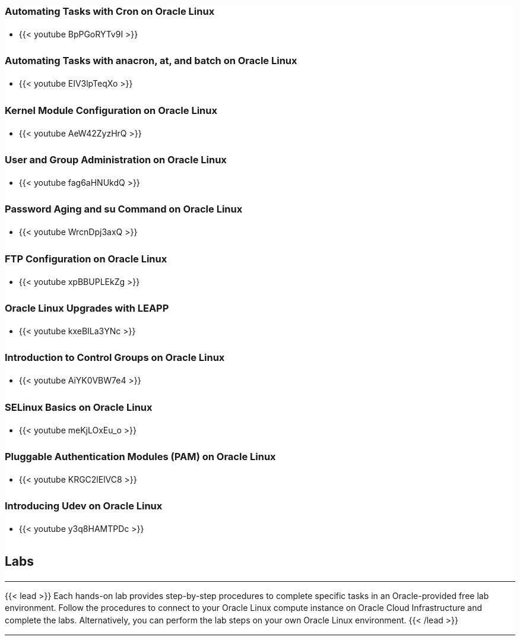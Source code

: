 ### Automating Tasks with Cron on Oracle Linux

- {{< youtube BpPGoRYTv9I >}}

### Automating Tasks with anacron, at, and batch on Oracle Linux

- {{< youtube EIV3lpTeqXo >}}

### Kernel Module Configuration on Oracle Linux

- {{< youtube AeW42ZyzHrQ >}}

### User and Group Administration on Oracle Linux

- {{< youtube fag6aHNUkdQ >}}

### Password Aging and su Command on Oracle Linux

- {{< youtube WrcnDpj3axQ >}}

### FTP Configuration on Oracle Linux

- {{< youtube xpBBUPLEkZg >}}

### Oracle Linux Upgrades with LEAPP

- {{< youtube kxeBILa3YNc >}}

### Introduction to Control Groups on Oracle Linux

- {{< youtube AiYK0VBW7e4 >}}

### SELinux Basics on Oracle Linux

- {{< youtube meKjLOxEu_o >}}

### Pluggable Authentication Modules (PAM) on Oracle Linux

- {{< youtube KRGC2lElVC8 >}}

### Introducing Udev on Oracle Linux

- {{< youtube y3q8HAMTPDc >}}

## Labs

---

{{< lead >}} Each hands-on lab provides step-by-step procedures to complete specific tasks in an Oracle-provided free lab environment. Follow the procedures to connect to your Oracle Linux compute instance on Oracle Cloud Infrastructure and complete the labs. Alternatively, you can perform the lab steps on your own Oracle Linux environment. {{< /lead >}}

---